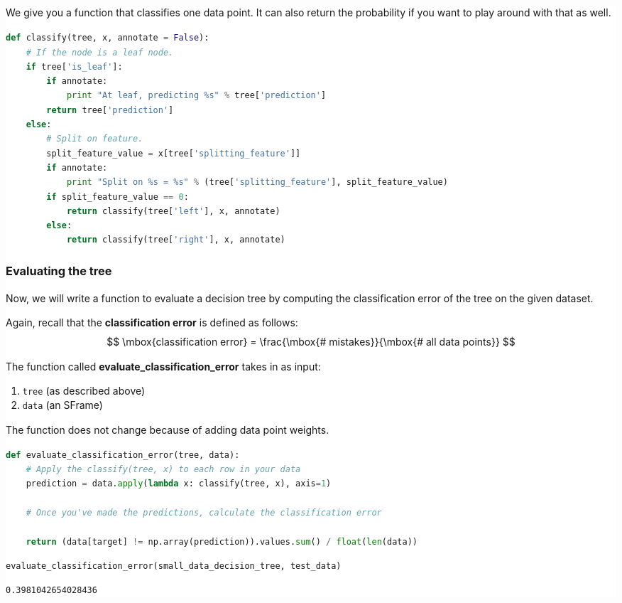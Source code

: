 We give you a function that classifies one data point. It can also return the probability if you want to play around with that as well.


```python
def classify(tree, x, annotate = False):   
    # If the node is a leaf node.
    if tree['is_leaf']:
        if annotate: 
            print "At leaf, predicting %s" % tree['prediction']
        return tree['prediction'] 
    else:
        # Split on feature.
        split_feature_value = x[tree['splitting_feature']]
        if annotate: 
            print "Split on %s = %s" % (tree['splitting_feature'], split_feature_value)
        if split_feature_value == 0:
            return classify(tree['left'], x, annotate)
        else:
            return classify(tree['right'], x, annotate)
```

### Evaluating the tree

Now, we will write a function to evaluate a decision tree by computing the classification error of the tree on the given dataset.

Again, recall that the **classification error** is defined as follows:
$$
\mbox{classification error} = \frac{\mbox{# mistakes}}{\mbox{# all data points}}
$$

The function called **evaluate_classification_error** takes in as input:
1. `tree` (as described above)
2. `data` (an SFrame)

The function does not change because of adding data point weights.


```python
def evaluate_classification_error(tree, data):
    # Apply the classify(tree, x) to each row in your data
    prediction = data.apply(lambda x: classify(tree, x), axis=1)
    
    # Once you've made the predictions, calculate the classification error
    
    return (data[target] != np.array(prediction)).values.sum() / float(len(data))
```


```python
evaluate_classification_error(small_data_decision_tree, test_data)
```




    0.3981042654028436
